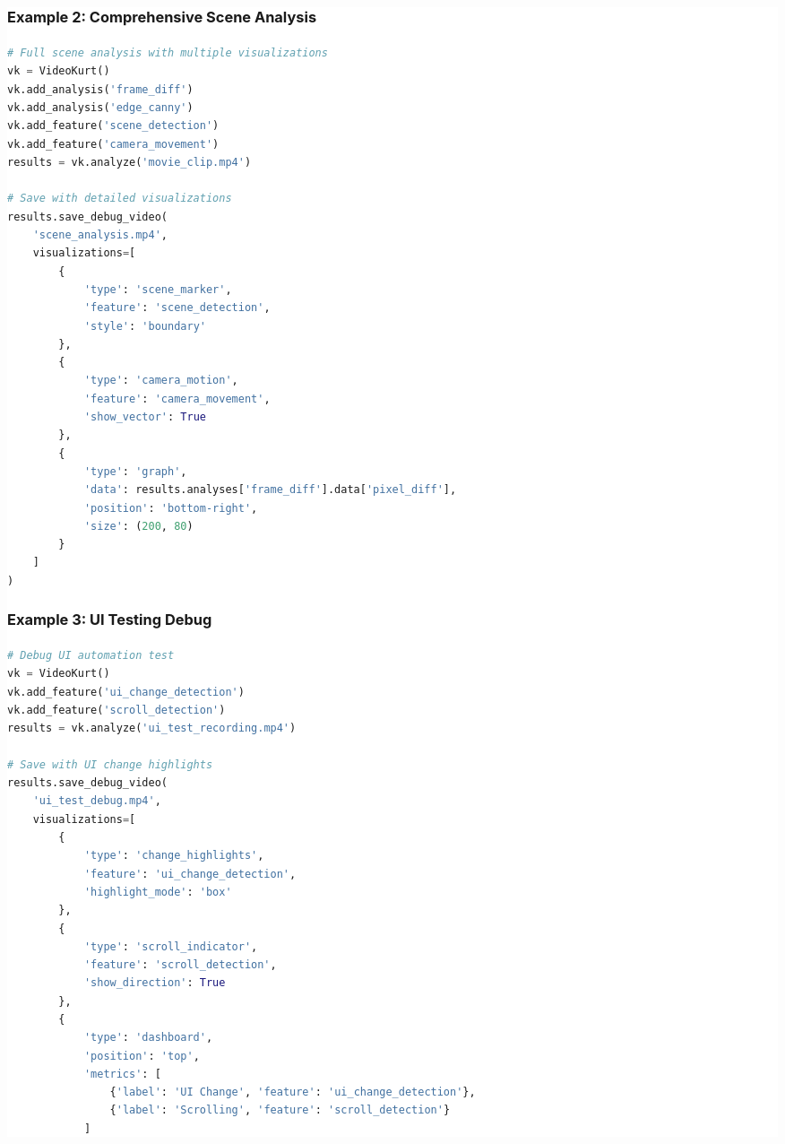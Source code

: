 ### Example 2: Comprehensive Scene Analysis
```python
# Full scene analysis with multiple visualizations
vk = VideoKurt()
vk.add_analysis('frame_diff')
vk.add_analysis('edge_canny')
vk.add_feature('scene_detection')
vk.add_feature('camera_movement')
results = vk.analyze('movie_clip.mp4')

# Save with detailed visualizations
results.save_debug_video(
    'scene_analysis.mp4',
    visualizations=[
        {
            'type': 'scene_marker',
            'feature': 'scene_detection',
            'style': 'boundary'
        },
        {
            'type': 'camera_motion',
            'feature': 'camera_movement',
            'show_vector': True
        },
        {
            'type': 'graph',
            'data': results.analyses['frame_diff'].data['pixel_diff'],
            'position': 'bottom-right',
            'size': (200, 80)
        }
    ]
)
```

### Example 3: UI Testing Debug
```python
# Debug UI automation test
vk = VideoKurt()
vk.add_feature('ui_change_detection')
vk.add_feature('scroll_detection')
results = vk.analyze('ui_test_recording.mp4')

# Save with UI change highlights
results.save_debug_video(
    'ui_test_debug.mp4',
    visualizations=[
        {
            'type': 'change_highlights',
            'feature': 'ui_change_detection',
            'highlight_mode': 'box'
        },
        {
            'type': 'scroll_indicator',
            'feature': 'scroll_detection',
            'show_direction': True
        },
        {
            'type': 'dashboard',
            'position': 'top',
            'metrics': [
                {'label': 'UI Change', 'feature': 'ui_change_detection'},
                {'label': 'Scrolling', 'feature': 'scroll_detection'}
            ]
```